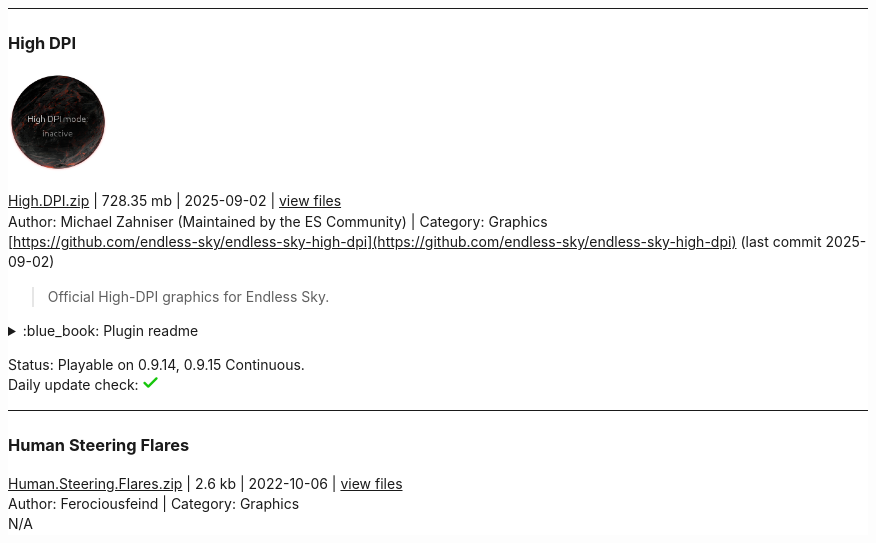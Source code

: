 
---

### High DPI
<img src='../../Working/High DPI/icon.png' height='100'></img><br>


[High.DPI.zip](https://github.com/Hecter94/EndlessSky-PluginArchive/releases/download/Latest/High.DPI.zip) | 728.35 mb | 2025-09-02 | [view files](https://github.com/Hecter94/EndlessSky-PluginArchive/tree/main/Working/High%20DPI/) <br>
Author: Michael Zahniser (Maintained by the ES Community) | Category: Graphics <br>
[https://github.com/endless-sky/endless-sky-high-dpi](https://github.com/endless-sky/endless-sky-high-dpi) (last commit 2025-09-02) <br>

>Official High-DPI graphics for Endless Sky.
>

<details><summary>:blue_book: Plugin readme</summary></details>

Status: Playable on 0.9.14, 0.9.15 Continuous. <br>
Daily update check: <img src='../img/check.png' width='15' ></img><br>


---

### Human Steering Flares


[Human.Steering.Flares.zip](https://github.com/Hecter94/EndlessSky-PluginArchive/releases/download/Latest/Human.Steering.Flares.zip) | 2.6 kb | 2022-10-06 | [view files](https://github.com/Hecter94/EndlessSky-PluginArchive/tree/main/Working/Human%20Steering%20Flares/) <br>
Author: Ferociousfeind | Category: Graphics <br>
N/A[]()  <br>
